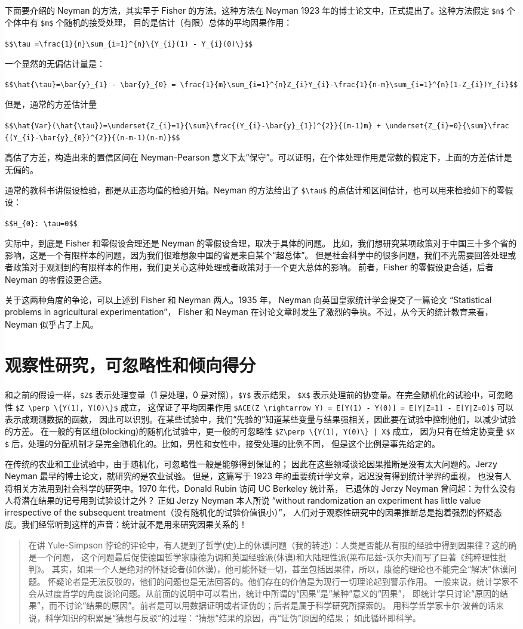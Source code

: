 下面要介绍的 Neyman 的方法，其实早于 Fisher 的方法。这种方法在 Neyman 1923 年的博士论文中，正式提出了。这种方法假定 `$n$` 个个体中有 `$m$` 个随机的接受处理，
目的是估计（有限）总体的平均因果作用：

`$$\tau =\frac{1}{n}\sum_{i=1}^{n}\{Y_{i}(1) - Y_{i}(0)\}$$`

一个显然的无偏估计量是：

`$$\hat{\tau}=\bar{y}_{1} - \bar{y}_{0} = \frac{1}{m}\sum_{i=1}^{n}Z_{i}Y_{i}-\frac{1}{n-m}\sum_{i=1}^{n}(1-Z_{i})Y_{i}$$`

但是，通常的方差估计量

`$$\hat{Var}(\hat{\tau})=\underset{Z_{i}=1}{\sum}\frac{(Y_{i}-\bar{y}_{1})^{2}}{(m-1)m} + \underset{Z_{i}=0}{\sum}\frac{(Y_{i}-\bar{y}_{0})^{2}}{(n-m-1)(n-m)}$$`

高估了方差，构造出来的置信区间在 Neyman-Pearson 意义下太“保守”。可以证明，在个体处理作用是常数的假定下，上面的方差估计是无偏的。

通常的教科书讲假设检验，都是从正态均值的检验开始。Neyman 的方法给出了 `$\tau$` 的点估计和区间估计，也可以用来检验如下的零假设：

`$$H_{0}: \tau=0$$`

实际中，到底是 Fisher 和零假设合理还是 Neyman 的零假设合理，取决于具体的问题。
比如，我们想研究某项政策对于中国三十多个省的影响，这是一个有限样本的问题，因为我们很难想象中国的省是来自某个“超总体”。
但是社会科学中的很多问题，我们不光需要回答处理或者政策对于观测到的有限样本的作用，我们更关心这种处理或者政策对于一个更大总体的影响。
前者，Fisher 的零假设更合适，后者 Neyman 的零假设更合适。

关于这两种角度的争论，可以上述到 Fisher 和 Neyman 两人。1935 年，
Neyman 向英国皇家统计学会提交了一篇论文 “Statistical problems in agricultural experimentation”，
Fisher 和 Neyman 在讨论文章时发生了激烈的争执。不过，从今天的统计教育来看，Neyman 似乎占了上风。

# 观察性研究，可忽略性和倾向得分 

和之前的假设一样，`$Z$` 表示处理变量（1 是处理，0 是对照），`$Y$` 表示结果，
`$X$` 表示处理前的协变量。在完全随机化的试验中，可忽略性 `$Z \perp \{Y(1), Y(0)\}$` 成立，
这保证了平均因果作用 `$ACE(Z \rightarrow Y) = E[Y(1) - Y(0)] = E[Y|Z=1] - E[Y|Z=0]$` 可以表示成观测数据的函数，
因此可以识别。在某些试验中，我们“先验的”知道某些变量与结果强相关，因此要在试验中控制他们，以减少试验的方差。
在一般的有区组(blocking)的随机化试验中，更一般的可忽略性 `$Z\perp \{Y(1), Y(0)\} | X$` 成立，
因为只有在给定协变量 `$X$` 后，处理的分配机制才是完全随机化的。比如，男性和女性中，接受处理的比例不同，
但是这个比例是事先给定的。

在传统的农业和工业试验中，由于随机化，可忽略性一般是能够得到保证的；
因此在这些领域谈论因果推断是没有太大问题的。Jerzy Neyman 最早的博士论文，就研究的是农业试验。
但是，这篇写于 1923 年的重要统计学文章，迟迟没有得到统计学界的重视，
也没有人将相关方法用到社会科学的研究中。1970 年代，Donald Rubin 访问 UC Berkeley 统计系，
已退休的 Jerzy Neyman 曾问起：为什么没有人将潜在结果的记号用到试验设计之外？
正如 Jerzy Neyman 本人所说 “without randomization an experiment has little value irrespective of the subsequent treatment（没有随机化的试验价值很小）”，
人们对于观察性研究中的因果推断总是抱着强烈的怀疑态度。我们经常听到这样的声音：统计就不是用来研究因果关系的！

> 在讲 Yule-Simpson 悖论的评论中，有人提到了哲学(史)上的休谟问题（我的转述）：人类是否能从有限的经验中得到因果律？这的确是一个问题，
> 这个问题最后促使德国哲学家康德为调和英国经验派(休谟)和大陆理性派(莱布尼兹-沃尔夫)而写了巨著《纯粹理性批判》。
> 其实，如果一个人是绝对的怀疑论者(如休谟)，他可能怀疑一切，甚至包括因果律，所以，康德的理论也不能完全“解决”休谟问题。
> 怀疑论者是无法反驳的，他们的问题也是无法回答的。他们存在的价值是为现行一切理论起到警示作用。
> 一般来说，统计学家不会从过度哲学的角度谈论问题。从前面的说明中可以看出，统计中所谓的“因果”是“某种”意义的“因果”，
> 即统计学只讨论“原因的结果”，而不讨论“结果的原因”。前者是可以用数据证明或者证伪的；后者是属于科学研究所探索的。
> 用科学哲学家卡尔·波普的话来说，科学知识的积累是“猜想与反驳”的过程：“猜想”结果的原因，再“证伪”原因的结果；
> 如此循环即科学。
